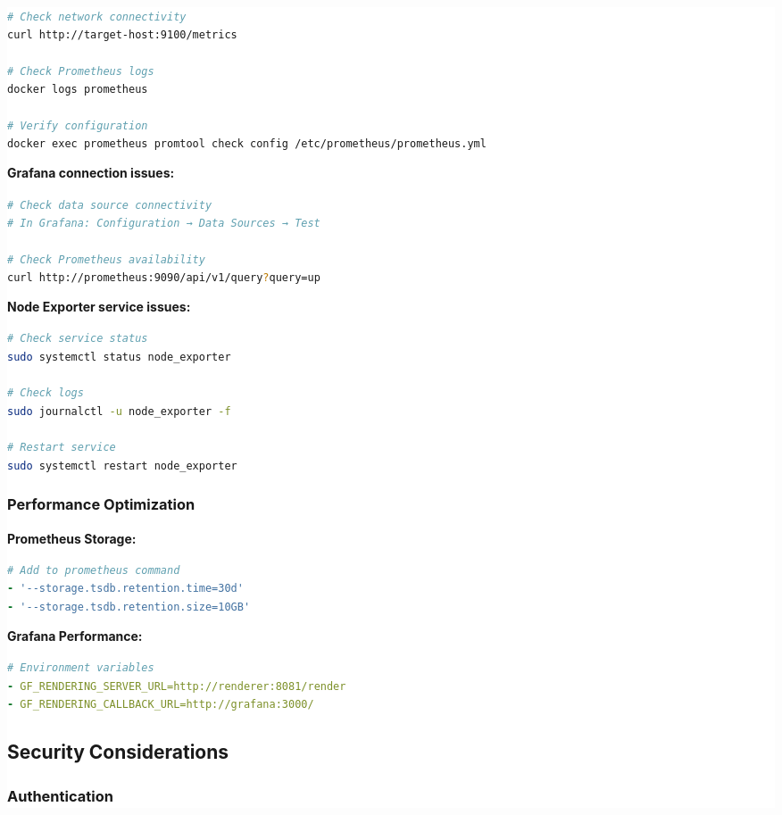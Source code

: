 ```bash
# Check network connectivity
curl http://target-host:9100/metrics

# Check Prometheus logs
docker logs prometheus

# Verify configuration
docker exec prometheus promtool check config /etc/prometheus/prometheus.yml
```

**Grafana connection issues:**

```bash
# Check data source connectivity
# In Grafana: Configuration → Data Sources → Test

# Check Prometheus availability
curl http://prometheus:9090/api/v1/query?query=up
```

**Node Exporter service issues:**

```bash
# Check service status
sudo systemctl status node_exporter

# Check logs
sudo journalctl -u node_exporter -f

# Restart service
sudo systemctl restart node_exporter
```

### Performance Optimization

**Prometheus Storage:**

```yaml
# Add to prometheus command
- '--storage.tsdb.retention.time=30d'
- '--storage.tsdb.retention.size=10GB'
```

**Grafana Performance:**

```yaml
# Environment variables
- GF_RENDERING_SERVER_URL=http://renderer:8081/render
- GF_RENDERING_CALLBACK_URL=http://grafana:3000/
```

## Security Considerations

### Authentication
